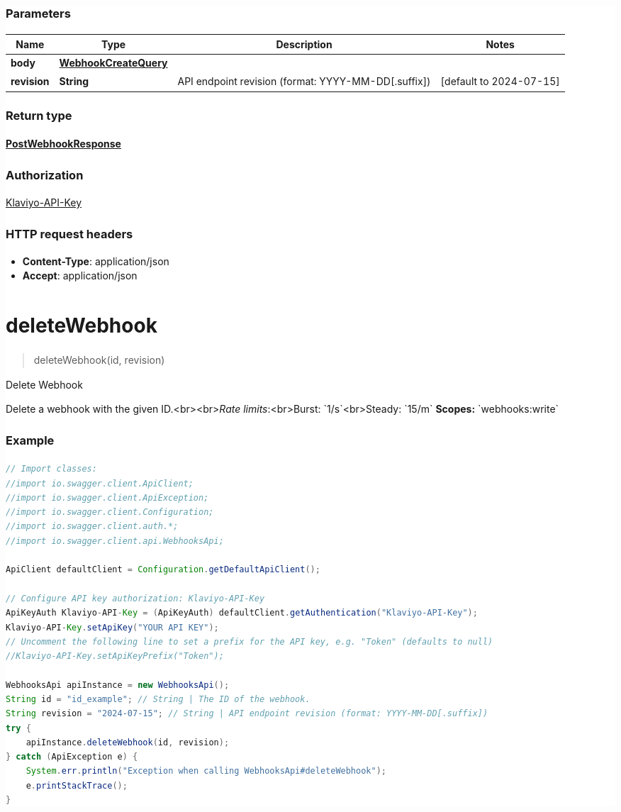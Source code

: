 ### Parameters

Name | Type | Description  | Notes
------------- | ------------- | ------------- | -------------
 **body** | [**WebhookCreateQuery**](WebhookCreateQuery.md)|  |
 **revision** | **String**| API endpoint revision (format: YYYY-MM-DD[.suffix]) | [default to 2024-07-15]

### Return type

[**PostWebhookResponse**](PostWebhookResponse.md)

### Authorization

[Klaviyo-API-Key](../README.md#Klaviyo-API-Key)

### HTTP request headers

 - **Content-Type**: application/json
 - **Accept**: application/json

<a name="deleteWebhook"></a>
# **deleteWebhook**
> deleteWebhook(id, revision)

Delete Webhook

Delete a webhook with the given ID.&lt;br&gt;&lt;br&gt;*Rate limits*:&lt;br&gt;Burst: &#x60;1/s&#x60;&lt;br&gt;Steady: &#x60;15/m&#x60;  **Scopes:** &#x60;webhooks:write&#x60;

### Example
```java
// Import classes:
//import io.swagger.client.ApiClient;
//import io.swagger.client.ApiException;
//import io.swagger.client.Configuration;
//import io.swagger.client.auth.*;
//import io.swagger.client.api.WebhooksApi;

ApiClient defaultClient = Configuration.getDefaultApiClient();

// Configure API key authorization: Klaviyo-API-Key
ApiKeyAuth Klaviyo-API-Key = (ApiKeyAuth) defaultClient.getAuthentication("Klaviyo-API-Key");
Klaviyo-API-Key.setApiKey("YOUR API KEY");
// Uncomment the following line to set a prefix for the API key, e.g. "Token" (defaults to null)
//Klaviyo-API-Key.setApiKeyPrefix("Token");

WebhooksApi apiInstance = new WebhooksApi();
String id = "id_example"; // String | The ID of the webhook.
String revision = "2024-07-15"; // String | API endpoint revision (format: YYYY-MM-DD[.suffix])
try {
    apiInstance.deleteWebhook(id, revision);
} catch (ApiException e) {
    System.err.println("Exception when calling WebhooksApi#deleteWebhook");
    e.printStackTrace();
}
```
